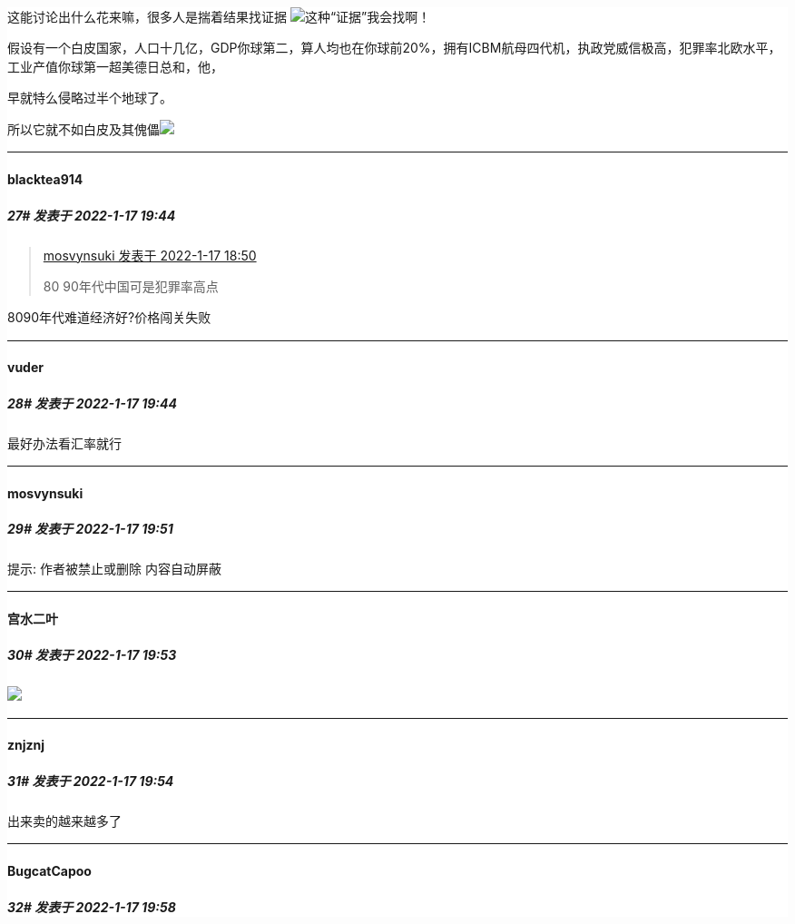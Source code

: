 这能讨论出什么花来嘛，很多人是揣着结果找证据</blockquote>
<img src="https://static.saraba1st.com/image/smiley/face2017/066.png" referrerpolicy="no-referrer">这种“证据”我会找啊！

假设有一个白皮国家，人口十几亿，GDP你球第二，算人均也在你球前20%，拥有ICBM航母四代机，执政党威信极高，犯罪率北欧水平，工业产值你球第一超美德日总和，他，

早就特么侵略过半个地球了。

所以它就不如白皮及其傀儡<img src="https://static.saraba1st.com/image/smiley/face2017/066.png" referrerpolicy="no-referrer">

*****

####  blacktea914  
##### 27#       发表于 2022-1-17 19:44

<blockquote><a href="httphttps://bbs.saraba1st.com/2b/forum.php?mod=redirect&amp;goto=findpost&amp;pid=54327224&amp;ptid=2047852" target="_blank">mosvynsuki 发表于 2022-1-17 18:50</a>

80 90年代中国可是犯罪率高点</blockquote>
8090年代难道经济好?价格闯关失败

*****

####  vuder  
##### 28#       发表于 2022-1-17 19:44

最好办法看汇率就行

*****

####  mosvynsuki  
##### 29#       发表于 2022-1-17 19:51

提示: 作者被禁止或删除 内容自动屏蔽

*****

####  宫水二叶  
##### 30#       发表于 2022-1-17 19:53

<img src="https://static.saraba1st.com/image/smiley/face2017/004.gif" referrerpolicy="no-referrer">



*****

####  znjznj  
##### 31#       发表于 2022-1-17 19:54

出来卖的越来越多了

*****

####  BugcatCapoo  
##### 32#       发表于 2022-1-17 19:58
